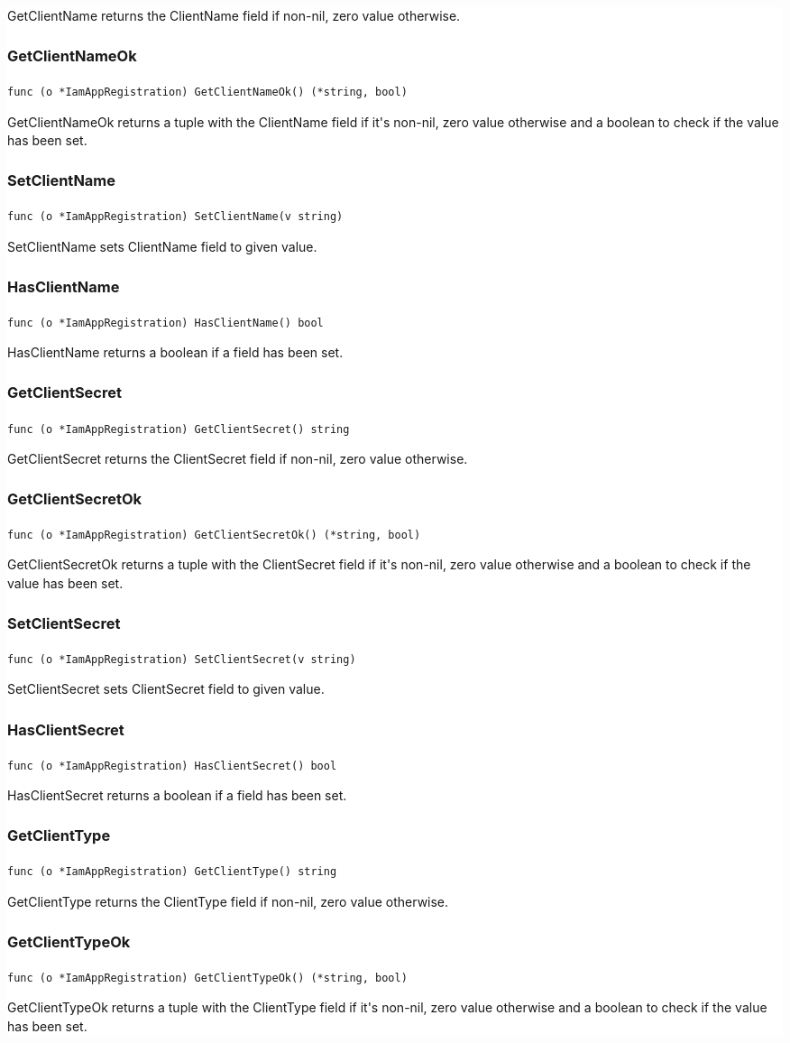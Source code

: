 GetClientName returns the ClientName field if non-nil, zero value otherwise.

### GetClientNameOk

`func (o *IamAppRegistration) GetClientNameOk() (*string, bool)`

GetClientNameOk returns a tuple with the ClientName field if it's non-nil, zero value otherwise
and a boolean to check if the value has been set.

### SetClientName

`func (o *IamAppRegistration) SetClientName(v string)`

SetClientName sets ClientName field to given value.

### HasClientName

`func (o *IamAppRegistration) HasClientName() bool`

HasClientName returns a boolean if a field has been set.

### GetClientSecret

`func (o *IamAppRegistration) GetClientSecret() string`

GetClientSecret returns the ClientSecret field if non-nil, zero value otherwise.

### GetClientSecretOk

`func (o *IamAppRegistration) GetClientSecretOk() (*string, bool)`

GetClientSecretOk returns a tuple with the ClientSecret field if it's non-nil, zero value otherwise
and a boolean to check if the value has been set.

### SetClientSecret

`func (o *IamAppRegistration) SetClientSecret(v string)`

SetClientSecret sets ClientSecret field to given value.

### HasClientSecret

`func (o *IamAppRegistration) HasClientSecret() bool`

HasClientSecret returns a boolean if a field has been set.

### GetClientType

`func (o *IamAppRegistration) GetClientType() string`

GetClientType returns the ClientType field if non-nil, zero value otherwise.

### GetClientTypeOk

`func (o *IamAppRegistration) GetClientTypeOk() (*string, bool)`

GetClientTypeOk returns a tuple with the ClientType field if it's non-nil, zero value otherwise
and a boolean to check if the value has been set.
